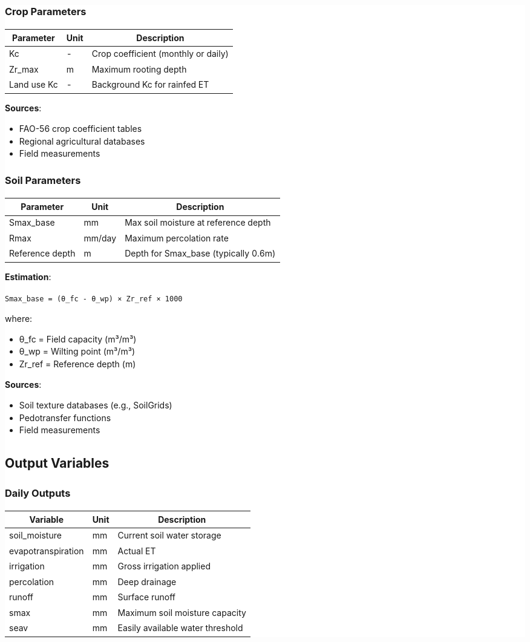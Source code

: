 ### Crop Parameters

| Parameter | Unit | Description |
|-----------|------|-------------|
| Kc | - | Crop coefficient (monthly or daily) |
| Zr_max | m | Maximum rooting depth |
| Land use Kc | - | Background Kc for rainfed ET |

**Sources**:
- FAO-56 crop coefficient tables
- Regional agricultural databases
- Field measurements

### Soil Parameters

| Parameter | Unit | Description |
|-----------|------|-------------|
| Smax_base | mm | Max soil moisture at reference depth |
| Rmax | mm/day | Maximum percolation rate |
| Reference depth | m | Depth for Smax_base (typically 0.6m) |

**Estimation**:
```
Smax_base = (θ_fc - θ_wp) × Zr_ref × 1000
```

where:
- θ_fc = Field capacity (m³/m³)
- θ_wp = Wilting point (m³/m³)
- Zr_ref = Reference depth (m)

**Sources**:
- Soil texture databases (e.g., SoilGrids)
- Pedotransfer functions
- Field measurements

## Output Variables

### Daily Outputs

| Variable | Unit | Description |
|----------|------|-------------|
| soil_moisture | mm | Current soil water storage |
| evapotranspiration | mm | Actual ET |
| irrigation | mm | Gross irrigation applied |
| percolation | mm | Deep drainage |
| runoff | mm | Surface runoff |
| smax | mm | Maximum soil moisture capacity |
| seav | mm | Easily available water threshold |
